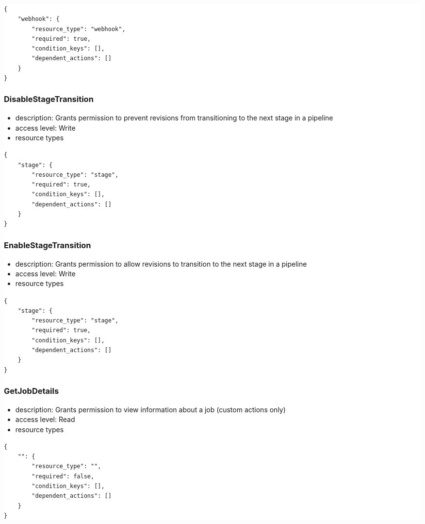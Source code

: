 ```
{
    "webhook": {
        "resource_type": "webhook",
        "required": true,
        "condition_keys": [],
        "dependent_actions": []
    }
}
```

### DisableStageTransition

- description: Grants permission to prevent revisions from transitioning to the next stage in a pipeline
- access level: Write
- resource types

```
{
    "stage": {
        "resource_type": "stage",
        "required": true,
        "condition_keys": [],
        "dependent_actions": []
    }
}
```

### EnableStageTransition

- description: Grants permission to allow revisions to transition to the next stage in a pipeline
- access level: Write
- resource types

```
{
    "stage": {
        "resource_type": "stage",
        "required": true,
        "condition_keys": [],
        "dependent_actions": []
    }
}
```

### GetJobDetails

- description: Grants permission to view information about a job (custom actions only)
- access level: Read
- resource types

```
{
    "": {
        "resource_type": "",
        "required": false,
        "condition_keys": [],
        "dependent_actions": []
    }
}
```
